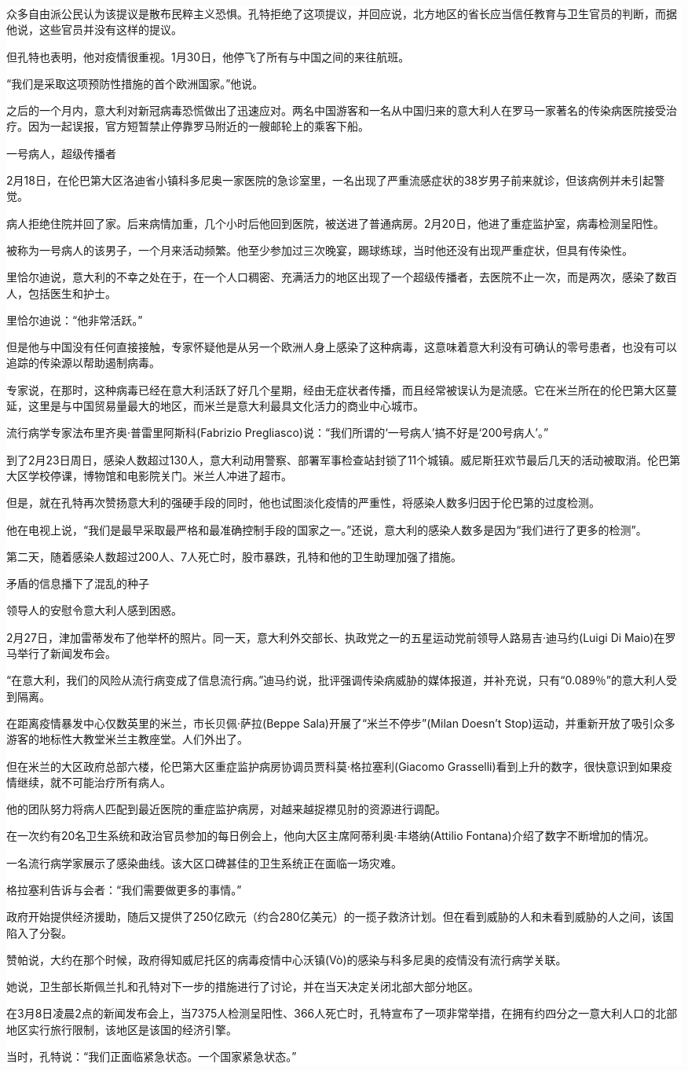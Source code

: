 众多自由派公民认为该提议是散布民粹主义恐惧。孔特拒绝了这项提议，并回应说，北方地区的省长应当信任教育与卫生官员的判断，而据他说，这些官员并没有这样的提议。

但孔特也表明，他对疫情很重视。1月30日，他停飞了所有与中国之间的来往航班。

“我们是采取这项预防性措施的首个欧洲国家。”他说。

之后的一个月内，意大利对新冠病毒恐慌做出了迅速应对。两名中国游客和一名从中国归来的意大利人在罗马一家著名的传染病医院接受治疗。因为一起误报，官方短暂禁止停靠罗马附近的一艘邮轮上的乘客下船。

一号病人，超级传播者

2月18日，在伦巴第大区洛迪省小镇科多尼奥一家医院的急诊室里，一名出现了严重流感症状的38岁男子前来就诊，但该病例并未引起警觉。

病人拒绝住院并回了家。后来病情加重，几个小时后他回到医院，被送进了普通病房。2月20日，他进了重症监护室，病毒检测呈阳性。

被称为一号病人的该男子，一个月来活动频繁。他至少参加过三次晚宴，踢球练球，当时他还没有出现严重症状，但具有传染性。

里恰尔迪说，意大利的不幸之处在于，在一个人口稠密、充满活力的地区出现了一个超级传播者，去医院不止一次，而是两次，感染了数百人，包括医生和护士。

里恰尔迪说：“他非常活跃。”

但是他与中国没有任何直接接触，专家怀疑他是从另一个欧洲人身上感染了这种病毒，这意味着意大利没有可确认的零号患者，也没有可以追踪的传染源以帮助遏制病毒。

专家说，在那时，这种病毒已经在意大利活跃了好几个星期，经由无症状者传播，而且经常被误认为是流感。它在米兰所在的伦巴第大区蔓延，这里是与中国贸易量最大的地区，而米兰是意大利最具文化活力的商业中心城市。

流行病学专家法布里齐奥·普雷里阿斯科(Fabrizio Pregliasco)说：“我们所谓的‘一号病人’搞不好是‘200号病人’。”

到了2月23日周日，感染人数超过130人，意大利动用警察、部署军事检查站封锁了11个城镇。威尼斯狂欢节最后几天的活动被取消。伦巴第大区学校停课，博物馆和电影院关门。米兰人冲进了超市。

但是，就在孔特再次赞扬意大利的强硬手段的同时，他也试图淡化疫情的严重性，将感染人数多归因于伦巴第的过度检测。

他在电视上说，“我们是最早采取最严格和最准确控制手段的国家之一。”还说，意大利的感染人数多是因为“我们进行了更多的检测”。

第二天，随着感染人数超过200人、7人死亡时，股市暴跌，孔特和他的卫生助理加强了措施。

矛盾的信息播下了混乱的种子

领导人的安慰令意大利人感到困惑。

2月27日，津加雷蒂发布了他举杯的照片。同一天，意大利外交部长、执政党之一的五星运动党前领导人路易吉·迪马约(Luigi Di Maio)在罗马举行了新闻发布会。

“在意大利，我们的风险从流行病变成了信息流行病。”迪马约说，批评强调传染病威胁的媒体报道，并补充说，只有“0.089％”的意大利人受到隔离。

在距离疫情暴发中心仅数英里的米兰，市长贝佩·萨拉(Beppe Sala)开展了“米兰不停步”(Milan Doesn’t Stop)运动，并重新开放了吸引众多游客的地标性大教堂米兰主教座堂。人们外出了。

但在米兰的大区政府总部六楼，伦巴第大区重症监护病房协调员贾科莫·格拉塞利(Giacomo Grasselli)看到上升的数字，很快意识到如果疫情继续，就不可能治疗所有病人。

他的团队努力将病人匹配到最近医院的重症监护病房，对越来越捉襟见肘的资源进行调配。

在一次约有20名卫生系统和政治官员参加的每日例会上，他向大区主席阿蒂利奥·丰塔纳(Attilio Fontana)介绍了数字不断增加的情况。

一名流行病学家展示了感染曲线。该大区口碑甚佳的卫生系统正在面临一场灾难。

格拉塞利告诉与会者：“我们需要做更多的事情。”

政府开始提供经济援助，随后又提供了250亿欧元（约合280亿美元）的一揽子救济计划。但在看到威胁的人和未看到威胁的人之间，该国陷入了分裂。

赞帕说，大约在那个时候，政府得知威尼托区的病毒疫情中心沃镇(Vò)的感染与科多尼奥的疫情没有流行病学关联。

她说，卫生部长斯佩兰扎和孔特对下一步的措施进行了讨论，并在当天决定关闭北部大部分地区。

在3月8日凌晨2点的新闻发布会上，当7375人检测呈阳性、366人死亡时，孔特宣布了一项非常举措，在拥有约四分之一意大利人口的北部地区实行旅行限制，该地区是该国的经济引擎。

当时，孔特说：“我们正面临紧急状态。一个国家紧急状态。”
